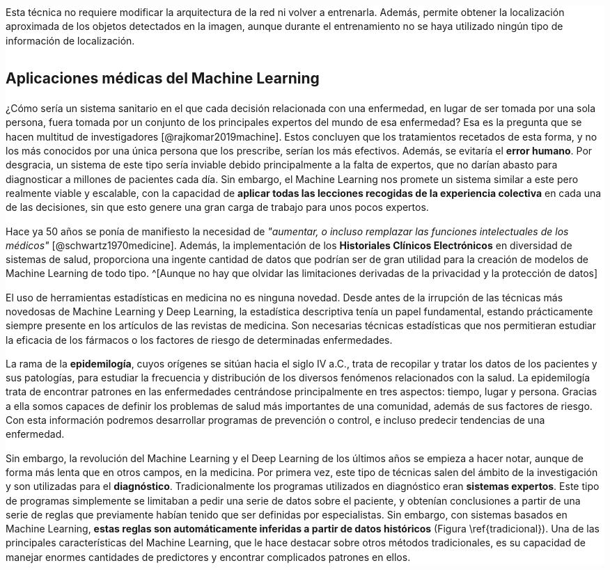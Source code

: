 
Esta técnica no requiere modificar la arquitectura de la red ni volver
a entrenarla. Además, permite obtener la localización aproximada de
los objetos detectados en la imagen, aunque durante el entrenamiento
no se haya utilizado ningún tipo de información de localización.


## Aplicaciones médicas del Machine Learning
¿Cómo sería un sistema sanitario en el que cada decisión relacionada
con una enfermedad, en lugar de ser tomada por una sola persona, fuera
tomada por un conjunto de los principales expertos del mundo de esa
enfermedad? Esa es la pregunta que se hacen multitud de investigadores
[@rajkomar2019machine]. Estos concluyen que los tratamientos recetados
de esta forma, y no los más conocidos por una única persona que los
prescribe, serían los más efectivos. Además, se evitaría el **error
humano**. Por desgracia, un sistema de este tipo sería inviable debido
principalmente a la falta de expertos, que no darían abasto para
diagnosticar a millones de pacientes cada día. Sin embargo, el Machine
Learning nos promete un sistema similar a este pero realmente viable y
escalable, con la capacidad de **aplicar todas las lecciones recogidas
de la experiencia colectiva** en cada una de las decisiones, sin que
esto genere una gran carga de trabajo para unos pocos expertos.

Hace ya 50 años se ponía de manifiesto la necesidad de *"aumentar, o
incluso remplazar las funciones intelectuales de los médicos"*
[@schwartz1970medicine]. Además, la implementación de los
**Historiales Clínicos Electrónicos** en diversidad de sistemas de
salud, proporciona una ingente cantidad de datos que podrían ser de
gran utilidad para la creación de modelos de Machine Learning de todo
tipo. ^[Aunque no hay que olvidar las limitaciones derivadas de la
privacidad y la protección de datos]

El uso de herramientas estadísticas en medicina no es ninguna
novedad. Desde antes de la irrupción de las técnicas más novedosas de
Machine Learning y Deep Learning, la estadística descriptiva tenía un
papel fundamental, estando prácticamente siempre presente en los
artículos de las revistas de medicina. Son necesarias técnicas
estadísticas que nos permitieran estudiar la eficacia de los fármacos
o los factores de riesgo de determinadas enfermedades.

La rama de la **epidemilogía**, cuyos orígenes se sitúan hacia el
siglo IV a.C., trata de recopilar y tratar los datos de los pacientes
y sus patologías, para estudiar la frecuencia y distribución de los
diversos fenómenos relacionados con la salud. La epidemilogía trata de
encontrar patrones en las enfermedades centrándose principalmente en
tres aspectos: tiempo, lugar y persona. Gracias a ella somos capaces
de definir los problemas de salud más importantes de una comunidad,
además de sus factores de riesgo. Con esta información podremos
desarrollar programas de prevención o control, e incluso predecir
tendencias de una enfermedad.

Sin embargo, la revolución del Machine Learning y el Deep Learning de
los últimos años se empieza a hacer notar, aunque de forma más lenta
que en otros campos, en la medicina. Por primera vez, este tipo de
técnicas salen del ámbito de la investigación y son utilizadas para el
**diagnóstico**. Tradicionalmente los programas utilizados en
diagnóstico eran **sistemas expertos**. Este tipo de programas
simplemente se limitaban a pedir una serie de datos sobre el paciente,
y obtenían conclusiones a partir de una serie de reglas que
previamente habían tenido que ser definidas por especialistas. Sin
embargo, con sistemas basados en Machine Learning, **estas reglas son
automáticamente inferidas a partir de datos históricos** (Figura
\ref{tradicional}). Una de las principales características del Machine
Learning, que le hace destacar sobre otros métodos tradicionales, es
su capacidad de manejar enormes cantidades de predictores y encontrar
complicados patrones en ellos.
